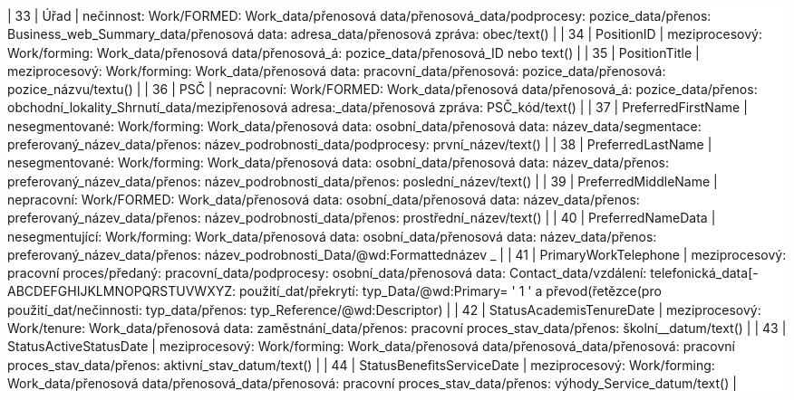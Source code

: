 | 33 | Úřad                          | nečinnost: Work/FORMED: Work\_data/přenosová data/přenosová\_data/podprocesy: pozice\_data/přenos: Business\_web\_Summary\_data/přenosová data: adresa\_data/přenosová zpráva: obec/text\(\)                                                                                                                                                                                                                                                                   |
| 34 | PositionID                            | meziprocesový: Work/forming: Work\_data/přenosová data/přenosová\_á: pozice\_data/přenosová\_ID nebo text\(\)                                                                                                                                                                                                                                                                                                                     |
| 35 | PositionTitle                         | meziprocesový: Work/forming: Work\_data/přenosová data: pracovní\_data/přenosová: pozice\_data/přenosová: pozice\_názvu/textu\(\)                                                                                                                                                                                                                                                                                                                  |
| 36 | PSČ                            | nepracovní: Work/FORMED: Work\_data/přenosová data/přenosová\_á: pozice\_data/přenos: obchodní\_lokality\_Shrnutí\_data/mezipřenosová adresa:\_data/přenosová zpráva: PSČ\_kód/text\(\)                                                                                                                                                                                                                                                                   |
| 37 | PreferredFirstName                    | nesegmentované: Work/forming: Work\_data/přenosová data: osobní\_data/přenosová data: název\_data/segmentace: preferovaný\_název\_data/přenos: název\_podrobnosti\_data/podprocesy: první\_název/text\(\)                                                                                                                                                                                                                                                                             |
| 38 | PreferredLastName                     | nesegmentované: Work/forming: Work\_data/přenosová data: osobní\_data/přenosová data: název\_data/přenos: preferovaný\_název\_data/přenos: název\_podrobnosti\_data/přenos: poslední\_název/text\(\)                                                                                                                                                                                                                                                                              |
| 39 | PreferredMiddleName                   | nepracovní: Work/FORMED: Work\_data/přenosová data: osobní\_data/přenosová data: název\_data/přenos: preferovaný\_název\_data/přenos: název\_podrobnosti\_data/přenos: prostřední\_název/text\(\)                                                                                                                                                                                                                                                                            |
| 40 | PreferredNameData                     | nesegmentující: Work/forming: Work\_data/přenosová data: osobní\_data/přenosová data: název\_data/přenos: preferovaný\_název\_data/přenos: název\_podrobnosti\_Data/@wd:Formattednázev \_                                                                                                                                                                                                                                                                                 |
| 41 | PrimaryWorkTelephone                  | meziprocesový: pracovní proces/předaný: pracovní\_data/podprocesy: osobní\_data/přenosová data: Contact\_data/vzdálení: telefonická\_data\[-ABCDEFGHIJKLMNOPQRSTUVWXYZ: použití\_dat/překrytí: typ\_Data/@wd:Primary= ' 1 ' a převod\(řetězce\(pro použití\_dat/nečinnosti: typ\_data/přenos: typ\_Reference/@wd:Descriptor\)                                                                                                  |
| 42 | StatusAcademisTenureDate              | meziprocesový: Work/tenure: Work\_data/přenosová data: zaměstnání\_data/přenos: pracovní proces\_stav\_data/přenos: školní\_\_datum/text\(\)                                                                                                                                                                                                                                                                                                     |
| 43 | StatusActiveStatusDate                | meziprocesový: Work/forming: Work\_data/přenosová data/přenosová\_data/přenosová: pracovní proces\_stav\_data/přenos: aktivní\_stav\_datum/text\(\)                                                                                                                                                                                                                                                                                                       |
| 44 | StatusBenefitsServiceDate             | meziprocesový: Work/forming: Work\_data/přenosová data/přenosová\_data/přenosová: pracovní proces\_stav\_data/přenos: výhody\_Service\_datum/text\(\)                                                                                                                                                                                                                                                                                                    |